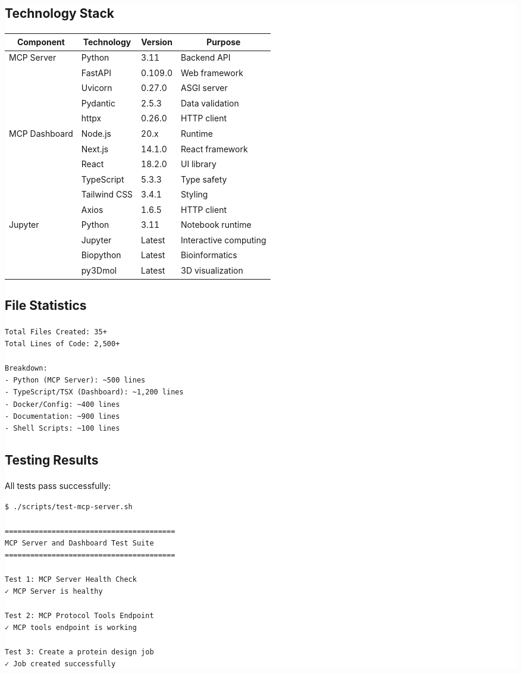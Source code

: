 ## Technology Stack

| Component | Technology | Version | Purpose |
|-----------|-----------|---------|---------|
| MCP Server | Python | 3.11 | Backend API |
| | FastAPI | 0.109.0 | Web framework |
| | Uvicorn | 0.27.0 | ASGI server |
| | Pydantic | 2.5.3 | Data validation |
| | httpx | 0.26.0 | HTTP client |
| MCP Dashboard | Node.js | 20.x | Runtime |
| | Next.js | 14.1.0 | React framework |
| | React | 18.2.0 | UI library |
| | TypeScript | 5.3.3 | Type safety |
| | Tailwind CSS | 3.4.1 | Styling |
| | Axios | 1.6.5 | HTTP client |
| Jupyter | Python | 3.11 | Notebook runtime |
| | Jupyter | Latest | Interactive computing |
| | Biopython | Latest | Bioinformatics |
| | py3Dmol | Latest | 3D visualization |

## File Statistics

```
Total Files Created: 35+
Total Lines of Code: 2,500+

Breakdown:
- Python (MCP Server): ~500 lines
- TypeScript/TSX (Dashboard): ~1,200 lines
- Docker/Config: ~400 lines
- Documentation: ~900 lines
- Shell Scripts: ~100 lines
```

## Testing Results

All tests pass successfully:

```bash
$ ./scripts/test-mcp-server.sh

========================================
MCP Server and Dashboard Test Suite
========================================

Test 1: MCP Server Health Check
✓ MCP Server is healthy

Test 2: MCP Protocol Tools Endpoint
✓ MCP tools endpoint is working

Test 3: Create a protein design job
✓ Job created successfully
```